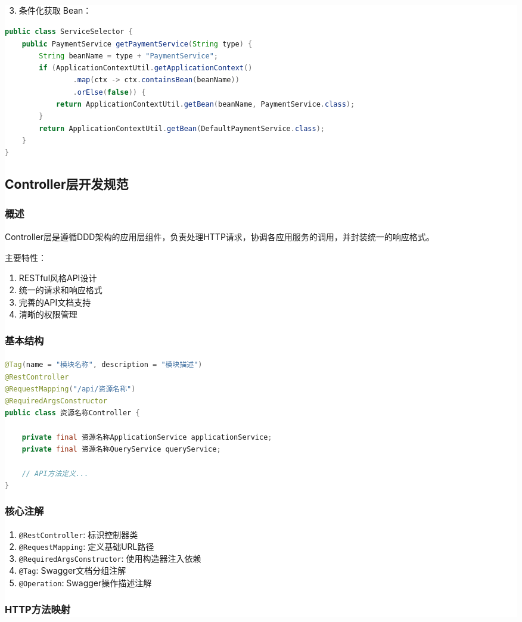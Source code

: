 3. 条件化获取 Bean：
```java
public class ServiceSelector {
    public PaymentService getPaymentService(String type) {
        String beanName = type + "PaymentService";
        if (ApplicationContextUtil.getApplicationContext()
                .map(ctx -> ctx.containsBean(beanName))
                .orElse(false)) {
            return ApplicationContextUtil.getBean(beanName, PaymentService.class);
        }
        return ApplicationContextUtil.getBean(DefaultPaymentService.class);
    }
}
```
## Controller层开发规范

### 概述

Controller层是遵循DDD架构的应用层组件，负责处理HTTP请求，协调各应用服务的调用，并封装统一的响应格式。

主要特性：
1. RESTful风格API设计
2. 统一的请求和响应格式
3. 完善的API文档支持
4. 清晰的权限管理

### 基本结构

```java
@Tag(name = "模块名称", description = "模块描述")
@RestController
@RequestMapping("/api/资源名称")
@RequiredArgsConstructor
public class 资源名称Controller {
    
    private final 资源名称ApplicationService applicationService;
    private final 资源名称QueryService queryService;
    
    // API方法定义...
}
```

### 核心注解

1. `@RestController`: 标识控制器类
2. `@RequestMapping`: 定义基础URL路径
3. `@RequiredArgsConstructor`: 使用构造器注入依赖
4. `@Tag`: Swagger文档分组注解
5. `@Operation`: Swagger操作描述注解

### HTTP方法映射
